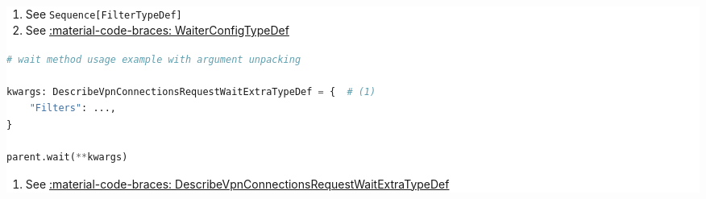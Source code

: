 1. See `Sequence[FilterTypeDef]`
2. See [:material-code-braces: WaiterConfigTypeDef](./type_defs.md#waiterconfigtypedef)


```python
# wait method usage example with argument unpacking

kwargs: DescribeVpnConnectionsRequestWaitExtraTypeDef = {  # (1)
    "Filters": ...,
}

parent.wait(**kwargs)
```

1. See [:material-code-braces: DescribeVpnConnectionsRequestWaitExtraTypeDef](./type_defs.md#describevpnconnectionsrequestwaitextratypedef)
